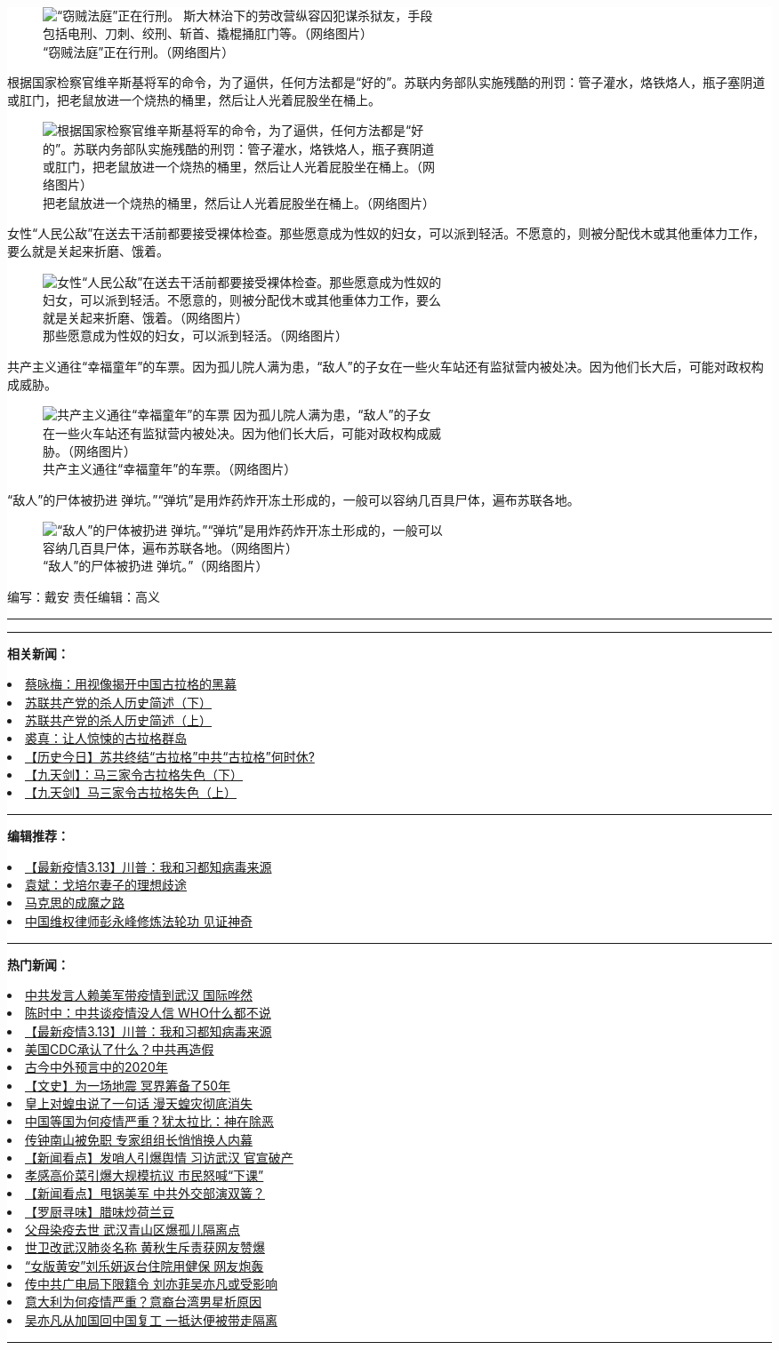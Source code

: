 <figure id="attachment_9247160" style="width: 450px" class="wp-caption aligncenter"><img class="wp-image-9247160 size-medium" src="https://i.epochtimes.com/assets/uploads/2017/06/Gulag-drawings-14-450x387.jpg" alt="“窃贼法庭”正在行刑。 斯大林治下的劳改营纵容囚犯谋杀狱友，手段包括电刑、刀刺、绞刑、斩首、撬棍捅肛门等。（网络图片） " width="450" b="387" /><figcaption class="wp-caption-text">“窃贼法庭”正在行刑。（网络图片）</figcaption></figure>
<p>根据国家检察官维辛斯基将军的命令，为了逼供，任何方法都是“好的”。苏联内务部队实施残酷的刑罚：管子灌水，烙铁烙人，瓶子塞阴道或肛门，把老鼠放进一个烧热的桶里，然后让人光着屁股坐在桶上。</p>
<figure id="attachment_9247161" style="width: 450px" class="wp-caption aligncenter"><img class="wp-image-9247161 size-medium" src="https://i.epochtimes.com/assets/uploads/2017/06/Gulag-drawings-15-450x442.jpg" alt="根据国家检察官维辛斯基将军的命令，为了逼供，任何方法都是“好的”。苏联内务部队实施残酷的刑罚：管子灌水，烙铁烙人，瓶子赛阴道或肛门，把老鼠放进一个烧热的桶里，然后让人光着屁股坐在桶上。（网络图片）" width="450" b="442" /><figcaption class="wp-caption-text">把老鼠放进一个烧热的桶里，然后让人光着屁股坐在桶上。（网络图片）</figcaption></figure>
<p>女性“人民公敌”在送去干活前都要接受裸体检查。那些愿意成为性奴的妇女，可以派到轻活。不愿意的，则被分配伐木或其他重体力工作，要么就是关起来折磨、饿着。</p>
<figure id="attachment_9247164" style="width: 450px" class="wp-caption aligncenter"><img class="size-medium wp-image-9247164" src="https://i.epochtimes.com/assets/uploads/2017/06/Gulag-drawings-16-450x467.jpg" alt="女性“人民公敌”在送去干活前都要接受裸体检查。那些愿意成为性奴的妇女，可以派到轻活。不愿意的，则被分配伐木或其他重体力工作，要么就是关起来折磨、饿着。（网络图片）" width="450" b="467" /><figcaption class="wp-caption-text">那些愿意成为性奴的妇女，可以派到轻活。（网络图片）</figcaption></figure>
<p>共产主义通往“幸福童年”的车票。因为孤儿院人满为患，“敌人”的子女在一些火车站还有监狱营内被处决。因为他们长大后，可能对政权构成威胁。</p>
<figure id="attachment_9247165" style="width: 450px" class="wp-caption aligncenter"><img class="wp-image-9247165 size-medium" src="https://i.epochtimes.com/assets/uploads/2017/06/Gulag-drawings-17-450x385.jpg" alt="共产主义通往“幸福童年”的车票 因为孤儿院人满为患，“敌人”的子女在一些火车站还有监狱营内被处决。因为他们长大后，可能对政权构成威胁。（网络图片） " width="450" b="385" /><figcaption class="wp-caption-text">共产主义通往“幸福童年”的车票。（网络图片）</figcaption></figure>
<p>“敌人”的尸体被扔进 弹坑。”“弹坑”是用炸药炸开冻土形成的，一般可以容纳几百具尸体，遍布苏联各地。</p>
<figure id="attachment_9247166" style="width: 450px" class="wp-caption aligncenter"><img class="size-medium wp-image-9247166" src="https://i.epochtimes.com/assets/uploads/2017/06/Gulag-drawings-18-450x358.jpg" alt="“敌人”的尸体被扔进 弹坑。”“弹坑”是用炸药炸开冻土形成的，一般可以容纳几百具尸体，遍布苏联各地。（网络图片）" width="450" b="358" /><figcaption class="wp-caption-text">“敌人”的尸体被扔进 弹坑。”（网络图片）</figcaption></figure>
<p>编写：戴安 责任编辑：高义</p>

<hr>
<hr>

<strong>相关新闻：</strong>
<li><a href="/gb/17/3/17/n8934582.md#1">蔡咏梅：用视像揭开中国古拉格的黑幕</a></li>
<li><a href="/gb/17/3/1/n8861707.md#1">苏联共产党的杀人历史简述（下）</a></li>
<li><a href="/gb/17/3/1/n8861612.md#1">苏联共产党的杀人历史简述（上）</a></li>
<li><a href="/gb/17/1/11/n8690175.md#1">裘真：让人惊悚的古拉格群岛</a></li>
<li><a href="/gb/14/1/25/n4068244.md#1">【历史今日】苏共终结“古拉格”中共“古拉格”何时休?</a></li>
<li><a href="/gb/12/12/31/n3765375.md#1">【九天剑】：马三家令古拉格失色（下）</a></li>
<li><a href="/gb/12/12/30/n3764711.md#1">【九天剑】马三家令古拉格失色（上）</a></li>
<hr>


<strong>编辑推荐：</strong>
<li><a href="/gb/20/3/12/n11936755.md#1">【最新疫情3.13】川普：我和习都知病毒来源</a></li>
<li><a href="/gb/18/1/18/n10066835.md#1" target="_blank">袁斌：戈培尔妻子的理想歧途</a></li><li><a href="/gb/10/11/7/n3077476.md?dfh#1" target="_blank">马克思的成魔之路</a></li><li><a href="/gb/19/5/10/n11246440.md#1" target="_blank">中国维权律师彭永峰修炼法轮功 见证神奇</a></li><hr>


<strong>热门新闻：</strong>
<li><a href="/gb/20/3/12/n11936484.md#1">中共发言人赖美军带疫情到武汉 国际哗然</a></li>
<li><a href="/gb/20/3/13/n11937929.md#1">陈时中：中共谈疫情没人信 WHO什么都不说</a></li>
<li><a href="/gb/20/3/12/n11936755.md#1">【最新疫情3.13】川普：我和习都知病毒来源</a></li>
<li><a href="/gb/20/3/12/n11936666.md#1">美国CDC承认了什么？中共再造假</a></li>
<li><a href="/gb/20/2/18/n11877949.md#1">古今中外预言中的2020年</a></li>
<li><a href="/gb/20/3/5/n11918064.md#1">【文史】为一场地震 冥界筹备了50年</a></li>
<li><a href="/gb/20/3/6/n11920009.md#1">皇上对蝗虫说了一句话 漫天蝗灾彻底消失</a></li>
<li><a href="/gb/20/3/9/n11926997.md#1">中国等国为何疫情严重？犹太拉比：神在除恶</a></li>
<li><a href="/gb/20/3/12/n11934088.md#1">传钟南山被免职 专家组组长悄悄换人内幕</a></li>
<li><a href="/gb/20/3/12/n11936289.md#1">【新闻看点】发哨人引爆舆情 习访武汉 官宣破产</a></li>
<li><a href="/gb/20/3/12/n11936264.md#1">孝感高价菜引爆大规模抗议 市民怒喊“下课”</a></li>
<li><a href="/gb/20/3/13/n11938828.md#1">【新闻看点】甩锅美军 中共外交部演双簧？</a></li>
<li><a href="/gb/20/3/9/n11927966.md#1">【罗厨寻味】腊味炒荷兰豆</a></li>
<li><a href="/gb/20/3/13/n11938032.md#1">父母染疫去世 武汉青山区爆孤儿隔离点</a></li>
<li><a href="/gb/20/3/12/n11935159.md#1">世卫改武汉肺炎名称 黄秋生斥责获网友赞爆</a></li>
<li><a href="/gb/20/3/12/n11934318.md#1">“女版黄安”刘乐妍返台住院用健保 网友炮轰</a></li>
<li><a href="/gb/20/3/11/n11933566.md#1">传中共广电局下限籍令 刘亦菲吴亦凡或受影响</a></li>
<li><a href="/gb/20/3/12/n11936148.md#1">意大利为何疫情严重？意裔台湾男星析原因</a></li>
<li><a href="/gb/20/3/11/n11933325.md#1">吴亦凡从加国回中国复工 一抵达便被带走隔离</a></li>
<hr>
